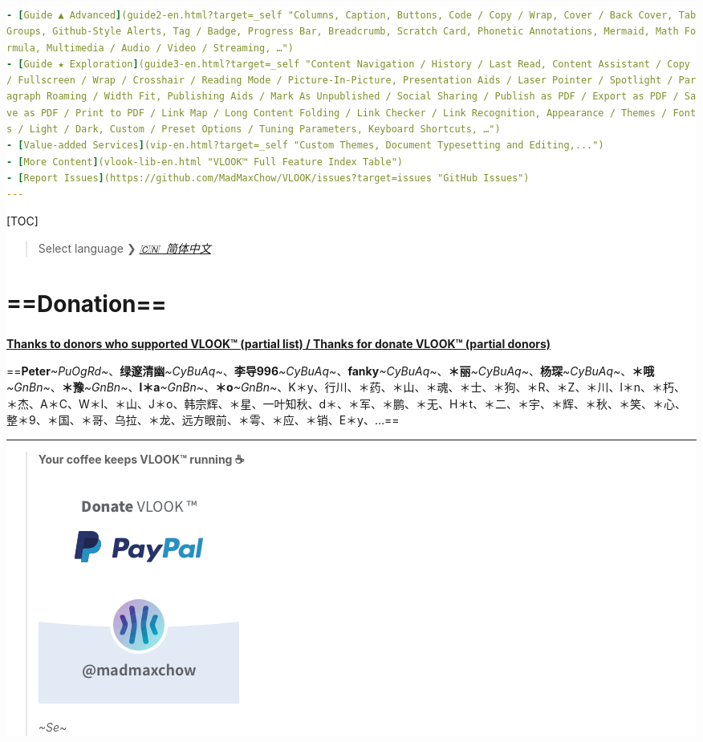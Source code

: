 ```yaml
- [Guide ▲ Advanced](guide2-en.html?target=_self "Columns, Caption, Buttons, Code / Copy / Wrap, Cover / Back Cover, Tab Groups, Github-Style Alerts, Tag / Badge, Progress Bar, Breadcrumb, Scratch Card, Phonetic Annotations, Mermaid, Math Formula, Multimedia / Audio / Video / Streaming, …")
- [Guide ★ Exploration](guide3-en.html?target=_self "Content Navigation / History / Last Read, Content Assistant / Copy / Fullscreen / Wrap / Crosshair / Reading Mode / Picture-In-Picture, Presentation Aids / Laser Pointer / Spotlight / Paragraph Roaming / Width Fit, Publishing Aids / Mark As Unpublished / Social Sharing / Publish as PDF / Export as PDF / Save as PDF / Print to PDF / Link Map / Long Content Folding / Link Checker / Link Recognition, Appearance / Themes / Fonts / Light / Dark, Custom / Preset Options / Tuning Parameters, Keyboard Shortcuts, …")
- [Value-added Services](vip-en.html?target=_self "Custom Themes, Document Typesetting and Editing,...")
- [More Content](vlook-lib-en.html "VLOOK™ Full Feature Index Table")
- [Report Issues](https://github.com/MadMaxChow/VLOOK/issues?target=issues "GitHub Issues")
---
```


[TOC]

> Select language ❯ *[<kbd>🇨🇳 简体中文</kbd>](guide2.md)*

# ==Donation==

<u>**Thanks to donors who supported VLOOK™ (partial list) / Thanks for donate VLOOK™ (partial donors)**</u>

==**Peter**_~PuOgRd~_、**绿邃清幽**_~CyBuAq~_、**李导996**_~CyBuAq~_、**fanky**_~CyBuAq~_、**＊丽**_~CyBuAq~_、**杨琛**_~CyBuAq~_、**＊哦**_~GnBn~_、**＊豫**_~GnBn~_、**l＊a**_~GnBn~_、**＊o**_~GnBn~_、K＊y、行川、＊药、＊山、＊魂、＊士、＊狗、＊R、＊Z、＊川、l＊n、＊朽、＊杰、A＊C、W＊l、＊山、J＊o、韩宗辉、＊星、一叶知秋、d＊、＊军、＊鹏、＊无、H＊t、＊二、＊宇、＊辉、＊秋、＊笑、＊心、整＊9、＊国、＊哥、乌拉、＊龙、远方眼前、＊雩、＊应、＊销、E＊y、…==

---

> **Your coffee keeps VLOOK™ running ☕️**
>
> [![Donate VLOOK™](pic/donate-paypal-light.png?darksrc=donate-paypal-dark.png&srcset=@2x&darksrcset=@2x#logo)](https://paypal.me/madmaxchow)
>
> _~Se~_
